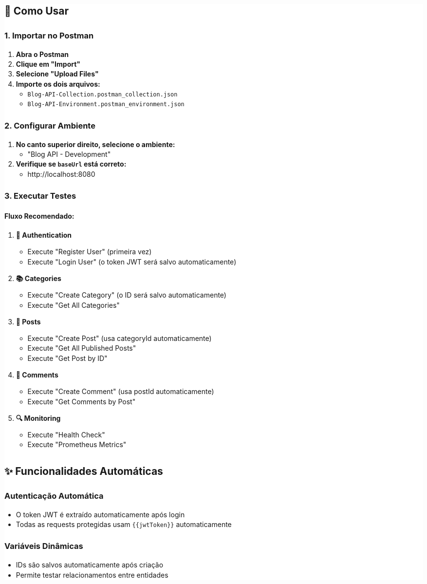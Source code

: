 ## 🚀 Como Usar

### 1. Importar no Postman

1. **Abra o Postman**
2. **Clique em "Import"**
3. **Selecione "Upload Files"**
4. **Importe os dois arquivos:**
   - `Blog-API-Collection.postman_collection.json`
   - `Blog-API-Environment.postman_environment.json`

### 2. Configurar Ambiente

1. **No canto superior direito, selecione o ambiente:**
   - "Blog API - Development"
2. **Verifique se `baseUrl` está correto:**
   - http://localhost:8080

### 3. Executar Testes

#### **Fluxo Recomendado:**

1. **🔐 Authentication**
   - Execute "Register User" (primeira vez)
   - Execute "Login User" (o token JWT será salvo automaticamente)

2. **📚 Categories**
   - Execute "Create Category" (o ID será salvo automaticamente)
   - Execute "Get All Categories"

3. **📝 Posts**
   - Execute "Create Post" (usa categoryId automaticamente)
   - Execute "Get All Published Posts"
   - Execute "Get Post by ID"

4. **💬 Comments**
   - Execute "Create Comment" (usa postId automaticamente)
   - Execute "Get Comments by Post"

5. **🔍 Monitoring**
   - Execute "Health Check"
   - Execute "Prometheus Metrics"

## ✨ Funcionalidades Automáticas

### **Autenticação Automática**
- O token JWT é extraído automaticamente após login
- Todas as requests protegidas usam `{{jwtToken}}` automaticamente

### **Variáveis Dinâmicas**
- IDs são salvos automaticamente após criação
- Permite testar relacionamentos entre entidades
